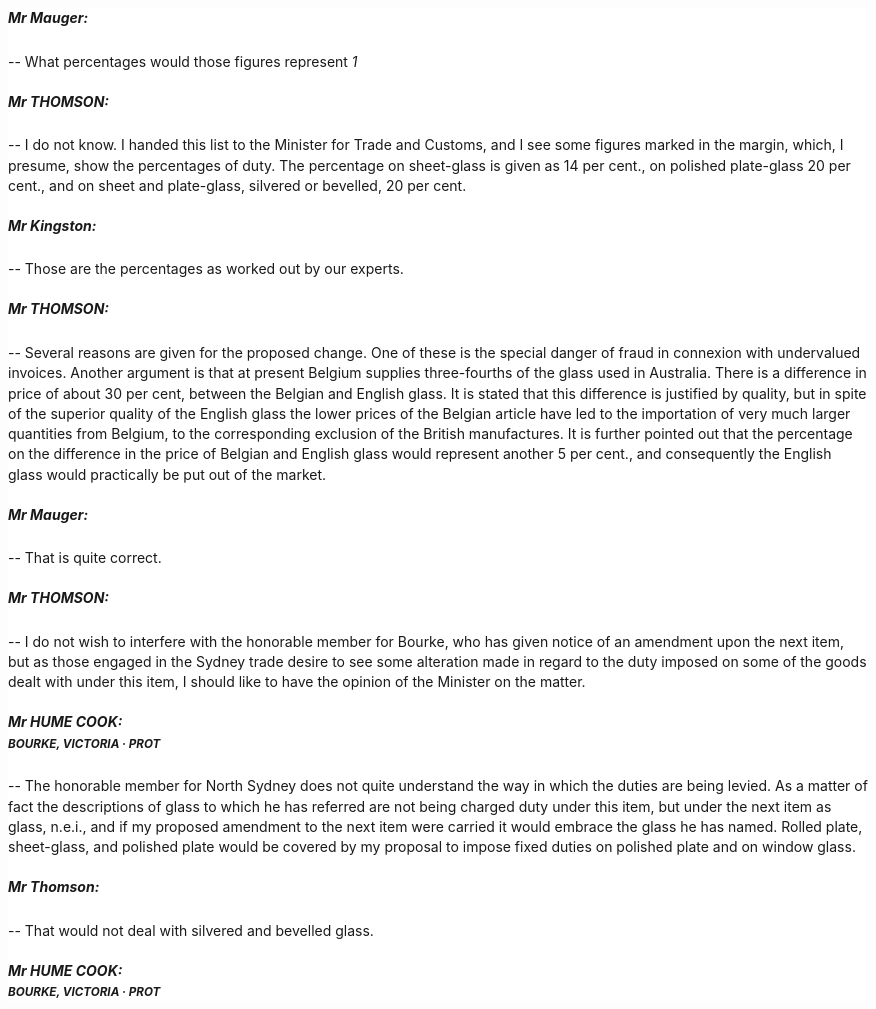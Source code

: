 ##### Mr Mauger:

-- What percentages would those figures represent  *1* 

##### Mr THOMSON:

-- I do not know. I handed this list to the Minister for Trade and Customs, and I see some figures marked in the margin, which, I presume, show the percentages of duty. The percentage on sheet-glass is given as 14 per cent., on polished plate-glass 20 per cent., and on sheet and plate-glass, silvered or bevelled, 20 per cent. 

##### Mr Kingston:

-- Those are the percentages as worked out by our experts. 

##### Mr THOMSON:

-- Several reasons are given for the proposed change. One of these is the special danger of fraud in connexion with undervalued invoices. Another argument is that at present Belgium supplies three-fourths of the glass used in Australia. There is a difference in price of about 30 per cent, between the Belgian and English glass. It is stated that this difference is justified by quality, but in spite of the superior quality of the English glass the lower prices of the Belgian article have led to the importation of very much larger quantities from Belgium, to the corresponding exclusion of the British manufactures. It is further pointed out that the percentage on the difference in the price of Belgian and English glass would represent another 5 per cent., and consequently the English glass would practically be put out of the market. 

##### Mr Mauger:

-- That is quite correct. 

##### Mr THOMSON:

-- I do not wish to interfere with the honorable member for Bourke, who has given notice of an amendment upon the next item, but as those engaged in the Sydney trade desire to see some alteration made in regard to the duty imposed on some of the goods dealt with under this item, I should like to have the opinion of the Minister on the matter. 

##### Mr HUME COOK:<br><small class="text-muted">BOURKE, VICTORIA &middot; PROT</small>

-- The honorable member for North Sydney does not quite understand the way in which the duties are being levied. As a matter of fact the descriptions of glass to which he has referred are not being charged duty under this item, but under the next item as glass, n.e.i., and if my proposed amendment to the next item were carried it would embrace the glass he has named. Rolled plate, sheet-glass, and polished plate would be covered by my proposal to impose fixed duties on polished plate and on window glass. 

##### Mr Thomson:

-- That would not deal with silvered and bevelled glass. 

##### Mr HUME COOK:<br><small class="text-muted">BOURKE, VICTORIA &middot; PROT</small>
